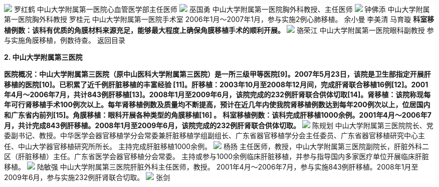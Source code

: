 <td><img decoding="async" src="http://www.zhuichaguoji.org/sites/default/files/report/ohthird/image892.jpg" style="width:93px" /></td>
<td>罗红鹤</td>
<td>中山大学附属第一医院心血管医学部主任医师</td>
<td><img decoding="async" src="http://www.zhuichaguoji.org/sites/default/files/report/ohthird/image893.jpg" style="width:93px" /></td>
<td>巫国勇</td>
<td>中山大学附属第一医院胸外科教授、主任医师</td>
<td><img decoding="async" src="http://www.zhuichaguoji.org/sites/default/files/report/ohthird/image894.jpg" style="width:93px" /></td>
<td>钟佛添</td>
<td>中山大学附属第一医院胸外科教授</td>
<td>罗桂元</td>
<td>中山大学附属第一医院手术室</td>
<td>2006年1月～2007年1月，参与实施2例心肺移植。</td>
<td>余小曼</td>
<td>李美清</td>
<td>马育璇</td>
<td colspan="4" style="background-color:#ffebbc;"><strong>科室移植例数：该科有优质的角膜材料来源充足，能够最大程度上确保角膜移植手术的顺利开展。</strong></td>
<td><img decoding="async" src="http://www.zhuichaguoji.org/sites/default/files/report/ohthird/image895.jpg" style="width:93px" /></td>
<td>骆荣江</td>
<td>中山大学附属第一医院眼科副教授</td>
<td>参与实施角膜移植，例数待查。</td>
<td colspan="4"><ahref="#_Tocnamelist">返回目录</a></td>
<td colspan="4" style="background-color:#193b9c;color:#fff;text-align:center">
<p><strong><a name="_Toc405343188"></a>2. 中山大学附属第三医院</strong></p>
<td colspan="4" style="background-color:#dee8f8;"><strong>医院概况：</strong><strong>中山大学附属第三医院（原中山医科大学附属第三医院）是一所三级甲等医院</strong><ahref="#_edn9" name="_ednref9" title=""><strong><strong>[9]</strong></strong></a><strong>。2007</strong><strong>年5</strong><strong>月23</strong><strong>日，该院是卫生部</strong><strong>指定开展</strong><strong>肝移植</strong><strong>的医院</strong><ahref="#_edn10" name="_ednref10" title=""><strong><strong>[10]</strong></strong></a><strong>。</strong><strong>已积累了近千例肝脏移植的丰富经验 </strong><ahref="#_edn11" name="_ednref11" title=""><strong><strong>[11]</strong></strong></a><strong>。</strong><strong>肝移植：2003</strong><strong>年10</strong><strong>月至2008</strong><strong>年12</strong><strong>月间，完成肝肾联合移植16</strong><strong>例<ahref="#_edn12" name="_ednref12" title=""><strong>[12]</strong></a></strong><strong>。2001</strong><strong>年4</strong><strong>月～2006</strong><strong>年7</strong><strong>月，共计843</strong><strong>例肝移植<ahref="#_edn13" name="_ednref13" title=""><strong>[13]</strong></a></strong><strong>。2008</strong><strong>年1</strong><strong>月至2009</strong><strong>年6</strong><strong>月，该院完成的232</strong><strong>例肝肾联合供体切取<ahref="#_edn14" name="_ednref14" title=""><strong>[14]</strong></a></strong><strong>。</strong><strong>肾移植：该</strong><strong>院称现每年可行肾移植手术100</strong><strong>例次以上。每年肾移植例数及质量均不断提高，预计在近几年内使我院肾移植例数达到每年200</strong><strong>例次以上，位居国内和广东省内前列<ahref="#_edn15" name="_ednref15" title=""><strong>[15]</strong></a></strong><strong>。</strong><strong>角膜移植：</strong><strong>眼科开展各种类型的角膜移植</strong><ahref="#_edn16" name="_ednref16" title=""><strong><strong>[16]</strong></strong></a><strong> 。</strong></td>
<td colspan="4" style="background-color:#ffebbc;"><strong>科室移植例数：该科完成肝移植1000</strong><strong>余例。2001</strong><strong>年4</strong><strong>月～2006</strong><strong>年7</strong><strong>月，共计完成843</strong><strong>例肝移植。2008</strong><strong>年1</strong><strong>月至2009</strong><strong>年6</strong><strong>月，该院完成的232</strong><strong>例肝肾联合供体切取。</strong></td>
<td><img decoding="async" src="http://www.zhuichaguoji.org/sites/default/files/report/ohthird/image896.jpg" style="width:93px" /></td>
<td>陈规划</td>
<td>中山大学附属第三医院院长、党委副书记、教授。中华医学会器官移植学分会常委兼肝脏移植学组副组长、广东省器官移植学分会主任委员、广东省器官移植研究中心主任、中山大学器官移植研究所所长。</td>
<td>主持完成肝脏移植1000余例。</td>
<td><img decoding="async" src="http://www.zhuichaguoji.org/sites/default/files/report/ohthird/image897.jpg" style="width:93px" /></td>
<td>杨扬</td>
<td>主任医师，教授，中山大学附属第三医院副院长，肝脏外科二区（肝脏移植）主任。广东省医学会器官移植分会常委。</td>
<td>主持或参与1000余例临床肝脏移植，并参与指导国内多家医疗单位开展临床肝脏移植。</td>
<td><img decoding="async" src="http://www.zhuichaguoji.org/sites/default/files/report/ohthird/image898.jpg" style="width:93px" /></td>
<td>陆敏强</td>
<td>中山大学附属第三医院肝脏外科主任医师，教授。</td>
<td>2001年4月～2006年7月，参与实施843例肝移植。2008年1月至2009年6月，参与实施232例肝肾联合切取。</td>
<td><img decoding="async" src="http://www.zhuichaguoji.org/sites/default/files/report/ohthird/image899.jpg" style="width:93px" /></td>
<td>张剑</td>